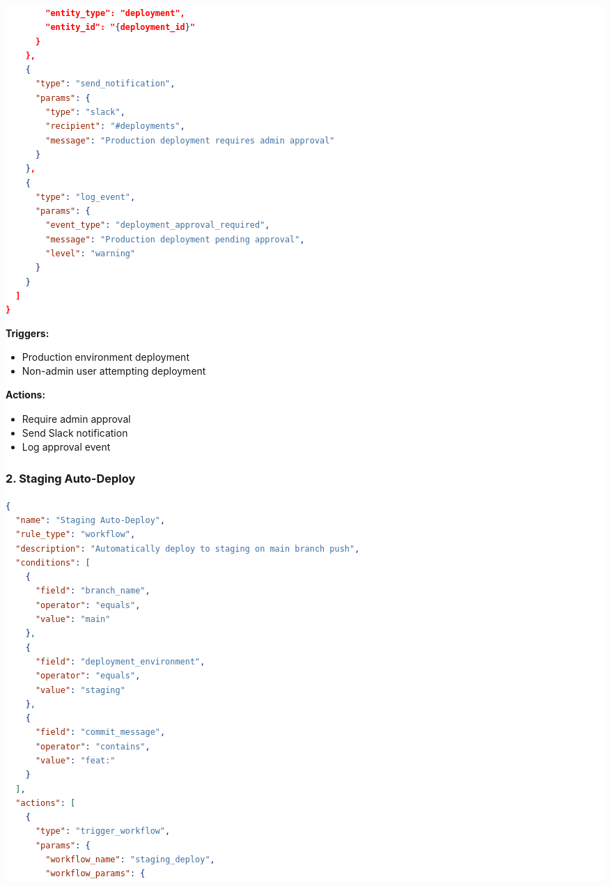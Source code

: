 ```json
        "entity_type": "deployment",
        "entity_id": "{deployment_id}"
      }
    },
    {
      "type": "send_notification",
      "params": {
        "type": "slack",
        "recipient": "#deployments",
        "message": "Production deployment requires admin approval"
      }
    },
    {
      "type": "log_event",
      "params": {
        "event_type": "deployment_approval_required",
        "message": "Production deployment pending approval",
        "level": "warning"
      }
    }
  ]
}
```

**Triggers:**

- Production environment deployment
- Non-admin user attempting deployment

**Actions:**

- Require admin approval
- Send Slack notification
- Log approval event

### **2. Staging Auto-Deploy**

```json
{
  "name": "Staging Auto-Deploy",
  "rule_type": "workflow",
  "description": "Automatically deploy to staging on main branch push",
  "conditions": [
    {
      "field": "branch_name",
      "operator": "equals",
      "value": "main"
    },
    {
      "field": "deployment_environment",
      "operator": "equals",
      "value": "staging"
    },
    {
      "field": "commit_message",
      "operator": "contains",
      "value": "feat:"
    }
  ],
  "actions": [
    {
      "type": "trigger_workflow",
      "params": {
        "workflow_name": "staging_deploy",
        "workflow_params": {
```